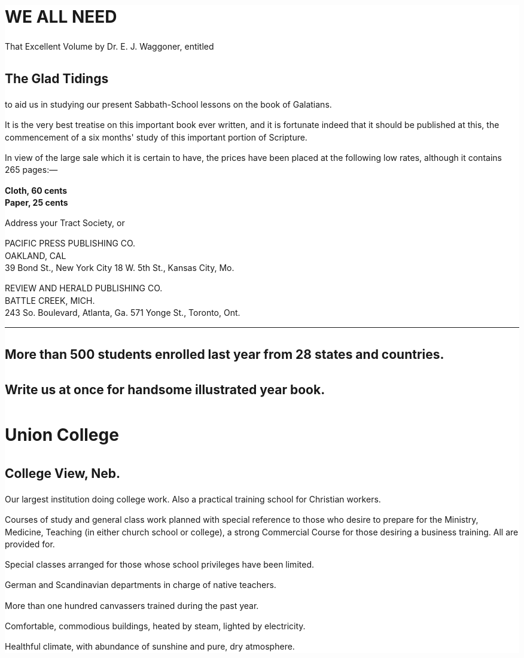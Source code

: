 
# WE ALL NEED
That Excellent Volume by Dr. E. J. Waggoner, entitled

## The Glad Tidings

to aid us in studying our present Sabbath-School lessons on the book of Galatians.

It is the very best treatise on this important book ever written, and it is fortunate indeed that it should be published at this, the commencement of a six months' study of this important portion of Scripture.

In view of the large sale which it is certain to have, the prices have been placed at the following low rates, although it contains 265 pages:—

**Cloth, 60 cents**  
**Paper, 25 cents**

Address your Tract Society, or

PACIFIC PRESS PUBLISHING CO.  
OAKLAND, CAL  
39 Bond St., New York City       18 W. 5th St., Kansas City, Mo.

REVIEW AND HERALD PUBLISHING CO.  
BATTLE CREEK, MICH.  
243 So. Boulevard, Atlanta, Ga.    571 Yonge St., Toronto, Ont.

---

## More than 500 students enrolled last year from 28 states and countries.
## Write us at once for handsome illustrated year book.

# Union College
## College View, Neb.

Our largest institution doing college work. Also a practical training school for Christian workers.

Courses of study and general class work planned with special reference to those who desire to prepare for the Ministry, Medicine, Teaching (in either church school or college), a strong Commercial Course for those desiring a business training. All are provided for.

Special classes arranged for those whose school privileges have been limited.

German and Scandinavian departments in charge of native teachers.

More than one hundred canvassers trained during the past year.

Comfortable, commodious buildings, heated by steam, lighted by electricity.

Healthful climate, with abundance of sunshine and pure, dry atmosphere.
